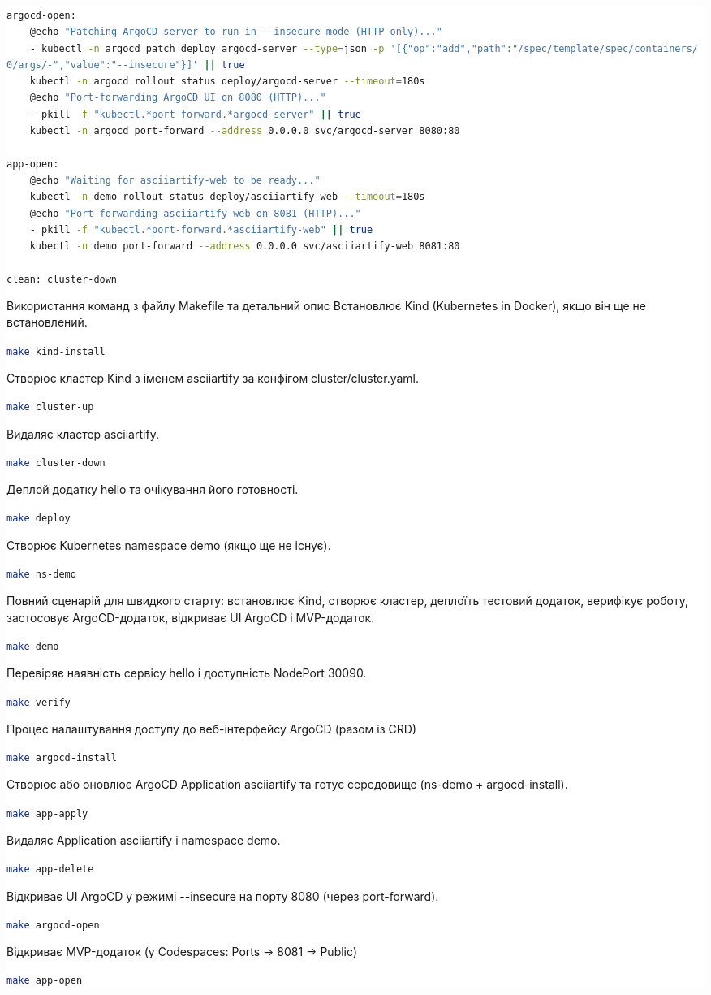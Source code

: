 ```bash
argocd-open:
	@echo "Patching ArgoCD server to run in --insecure mode (HTTP only)..."
	- kubectl -n argocd patch deploy argocd-server --type=json -p '[{"op":"add","path":"/spec/template/spec/containers/0/args/-","value":"--insecure"}]' || true
	kubectl -n argocd rollout status deploy/argocd-server --timeout=180s
	@echo "Port-forwarding ArgoCD UI on 8080 (HTTP)..."
	- pkill -f "kubectl.*port-forward.*argocd-server" || true
	kubectl -n argocd port-forward --address 0.0.0.0 svc/argocd-server 8080:80

app-open:
	@echo "Waiting for asciiartify-web to be ready..."
	kubectl -n demo rollout status deploy/asciiartify-web --timeout=180s
	@echo "Port-forwarding asciiartify-web on 8081 (HTTP)..."
	- pkill -f "kubectl.*port-forward.*asciiartify-web" || true
	kubectl -n demo port-forward --address 0.0.0.0 svc/asciiartify-web 8081:80

clean: cluster-down
```
Використання команд з файлу Makefile та детальний опис
Встановлює Kind (Kubernetes in Docker), якщо він ще не встановлений.
```bash
make kind-install
```
Створює кластер Kind з іменем asciiartify за конфігом cluster/cluster.yaml.
```bash
make cluster-up
```
Видаляє кластер asciiartify.
```bash
make cluster-down
```
Деплой додатку hello та очікування його готовності.
```bash
make deploy
```
Створює Kubernetes namespace demo (якщо ще не існує).
```bash
make ns-demo
```
Повний сценарій для швидкого старту: встановлює Kind, створює кластер, деплоїть тестовий додаток, верифікує роботу, застосовує ArgoCD-додаток, відкриває UI ArgoCD і MVP-додаток.
```bash
make demo
```
Перевіряє наявність сервісу hello і доступність NodePort 30090.
```bash
make verify
```
Процес налаштування доступу до веб-інтерфейсу ArgoCD (разом із CRD)
```bash
make argocd-install
```
Створює або оновлює ArgoCD Application asciiartify та готує середовище (ns-demo + argocd-install).
```bash
make app-apply
```
Видаляє Application asciiartify і namespace demo.
```bash
make app-delete
```
Відкриває UI ArgoCD у режимі --insecure на порту 8080 (через port-forward).
```bash
make argocd-open
```
Відкриває MVP-додаток (у Codespaces: Ports → 8081 → Public)
```bash
make app-open
```